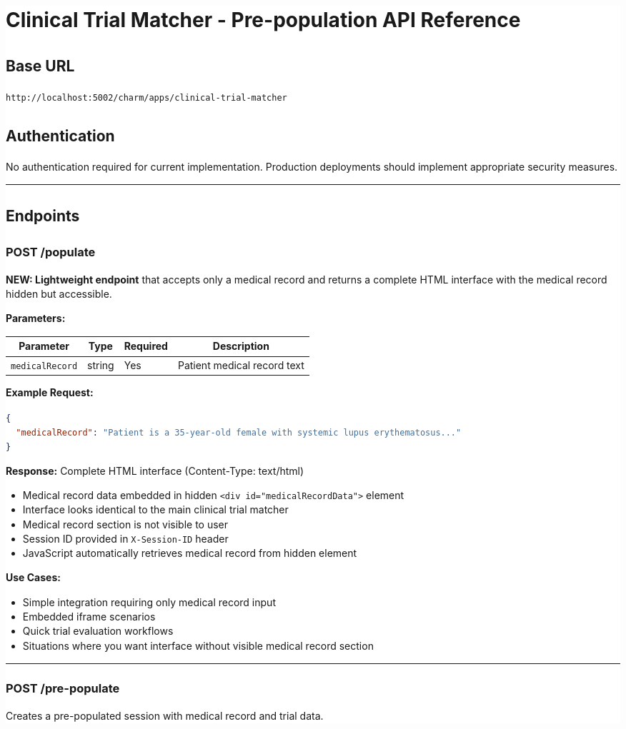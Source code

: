 # Clinical Trial Matcher - Pre-population API Reference

## Base URL
```
http://localhost:5002/charm/apps/clinical-trial-matcher
```

## Authentication
No authentication required for current implementation. Production deployments should implement appropriate security measures.

---

## Endpoints

### POST /populate

**NEW: Lightweight endpoint** that accepts only a medical record and returns a complete HTML interface with the medical record hidden but accessible.

**Parameters:**

| Parameter | Type | Required | Description |
|-----------|------|----------|-------------|
| `medicalRecord` | string | Yes | Patient medical record text |

**Example Request:**
```json
{
  "medicalRecord": "Patient is a 35-year-old female with systemic lupus erythematosus..."
}
```

**Response:** Complete HTML interface (Content-Type: text/html)
- Medical record data embedded in hidden `<div id="medicalRecordData">` element
- Interface looks identical to the main clinical trial matcher
- Medical record section is not visible to user
- Session ID provided in `X-Session-ID` header
- JavaScript automatically retrieves medical record from hidden element

**Use Cases:**
- Simple integration requiring only medical record input
- Embedded iframe scenarios
- Quick trial evaluation workflows
- Situations where you want interface without visible medical record section

---

### POST /pre-populate

Creates a pre-populated session with medical record and trial data.

